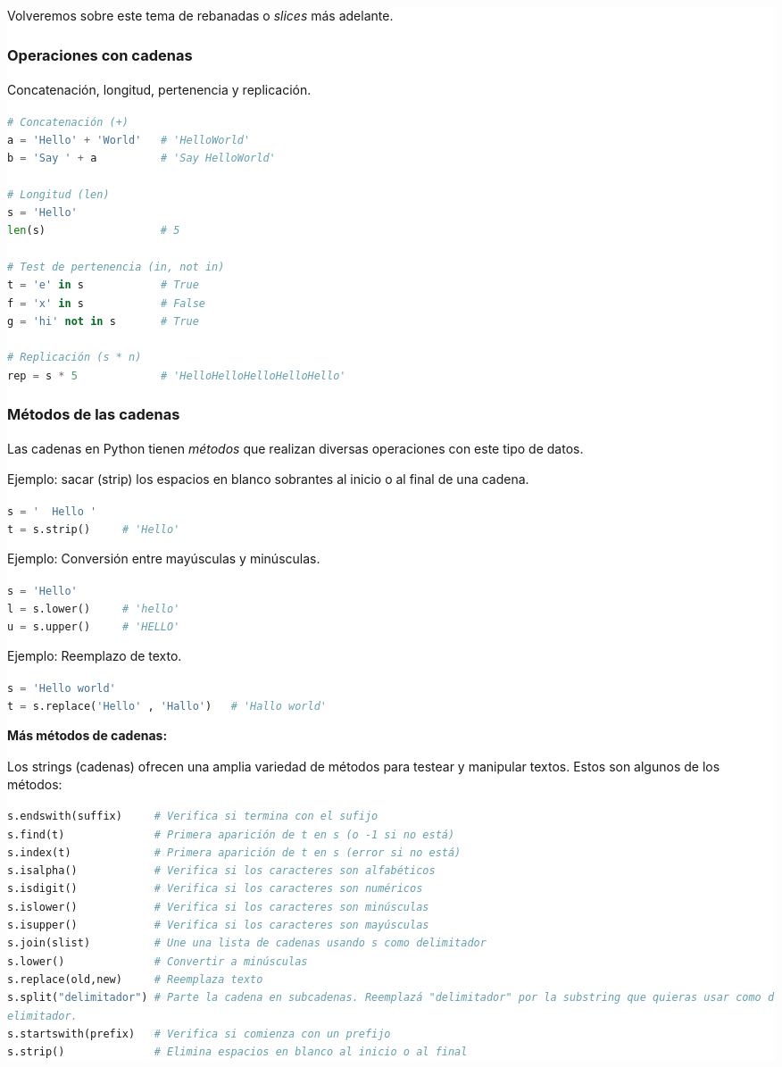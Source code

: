 Volveremos sobre este tema de rebanadas o _slices_ más adelante.

### Operaciones con cadenas

Concatenación, longitud, pertenencia y replicación.

```python
# Concatenación (+)
a = 'Hello' + 'World'   # 'HelloWorld'
b = 'Say ' + a          # 'Say HelloWorld'

# Longitud (len)
s = 'Hello'
len(s)                  # 5

# Test de pertenencia (in, not in)
t = 'e' in s            # True
f = 'x' in s            # False
g = 'hi' not in s       # True

# Replicación (s * n)
rep = s * 5             # 'HelloHelloHelloHelloHello'
```

### Métodos de las cadenas

Las cadenas en Python tienen _métodos_ que realizan diversas operaciones con este tipo de datos.

Ejemplo: sacar (strip) los espacios en blanco sobrantes al inicio o al final de una cadena.

```python
s = '  Hello '
t = s.strip()     # 'Hello'
```

Ejemplo: Conversión entre mayúsculas y minúsculas.

```python
s = 'Hello'
l = s.lower()     # 'hello'
u = s.upper()     # 'HELLO'
```

Ejemplo: Reemplazo de texto.

```python
s = 'Hello world'
t = s.replace('Hello' , 'Hallo')   # 'Hallo world'
```

**Más métodos de cadenas:**

Los strings (cadenas) ofrecen una amplia variedad de métodos para testear y manipular textos. Estos son algunos de los métodos:

```python
s.endswith(suffix)     # Verifica si termina con el sufijo
s.find(t)              # Primera aparición de t en s (o -1 si no está)
s.index(t)             # Primera aparición de t en s (error si no está)
s.isalpha()            # Verifica si los caracteres son alfabéticos
s.isdigit()            # Verifica si los caracteres son numéricos
s.islower()            # Verifica si los caracteres son minúsculas
s.isupper()            # Verifica si los caracteres son mayúsculas
s.join(slist)          # Une una lista de cadenas usando s como delimitador
s.lower()              # Convertir a minúsculas
s.replace(old,new)     # Reemplaza texto
s.split("delimitador") # Parte la cadena en subcadenas. Reemplazá "delimitador" por la substring que quieras usar como delimitador.
s.startswith(prefix)   # Verifica si comienza con un prefijo
s.strip()              # Elimina espacios en blanco al inicio o al final
```